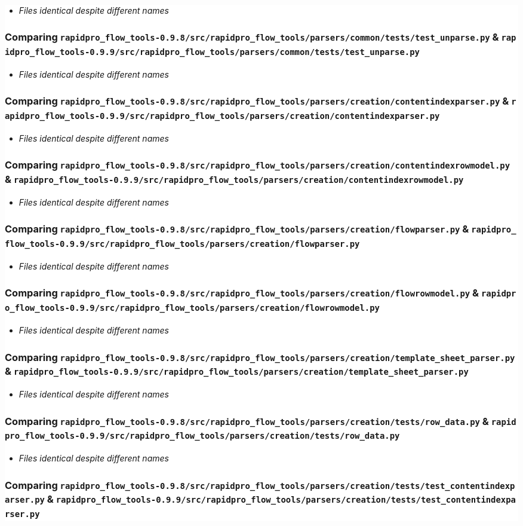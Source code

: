  * *Files identical despite different names*

### Comparing `rapidpro_flow_tools-0.9.8/src/rapidpro_flow_tools/parsers/common/tests/test_unparse.py` & `rapidpro_flow_tools-0.9.9/src/rapidpro_flow_tools/parsers/common/tests/test_unparse.py`

 * *Files identical despite different names*

### Comparing `rapidpro_flow_tools-0.9.8/src/rapidpro_flow_tools/parsers/creation/contentindexparser.py` & `rapidpro_flow_tools-0.9.9/src/rapidpro_flow_tools/parsers/creation/contentindexparser.py`

 * *Files identical despite different names*

### Comparing `rapidpro_flow_tools-0.9.8/src/rapidpro_flow_tools/parsers/creation/contentindexrowmodel.py` & `rapidpro_flow_tools-0.9.9/src/rapidpro_flow_tools/parsers/creation/contentindexrowmodel.py`

 * *Files identical despite different names*

### Comparing `rapidpro_flow_tools-0.9.8/src/rapidpro_flow_tools/parsers/creation/flowparser.py` & `rapidpro_flow_tools-0.9.9/src/rapidpro_flow_tools/parsers/creation/flowparser.py`

 * *Files identical despite different names*

### Comparing `rapidpro_flow_tools-0.9.8/src/rapidpro_flow_tools/parsers/creation/flowrowmodel.py` & `rapidpro_flow_tools-0.9.9/src/rapidpro_flow_tools/parsers/creation/flowrowmodel.py`

 * *Files identical despite different names*

### Comparing `rapidpro_flow_tools-0.9.8/src/rapidpro_flow_tools/parsers/creation/template_sheet_parser.py` & `rapidpro_flow_tools-0.9.9/src/rapidpro_flow_tools/parsers/creation/template_sheet_parser.py`

 * *Files identical despite different names*

### Comparing `rapidpro_flow_tools-0.9.8/src/rapidpro_flow_tools/parsers/creation/tests/row_data.py` & `rapidpro_flow_tools-0.9.9/src/rapidpro_flow_tools/parsers/creation/tests/row_data.py`

 * *Files identical despite different names*

### Comparing `rapidpro_flow_tools-0.9.8/src/rapidpro_flow_tools/parsers/creation/tests/test_contentindexparser.py` & `rapidpro_flow_tools-0.9.9/src/rapidpro_flow_tools/parsers/creation/tests/test_contentindexparser.py`
